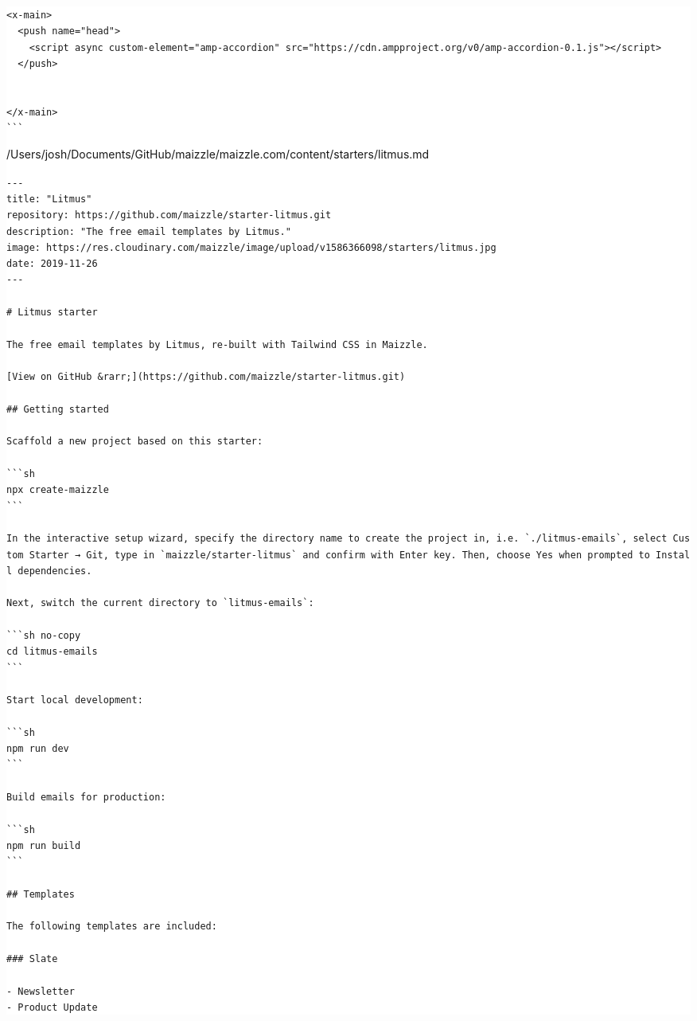 ````
<x-main>
  <push name="head">
    <script async custom-element="amp-accordion" src="https://cdn.ampproject.org/v0/amp-accordion-0.1.js"></script>
  </push>

  
</x-main>
```

````
/Users/josh/Documents/GitHub/maizzle/maizzle.com/content/starters/litmus.md
````
---
title: "Litmus"
repository: https://github.com/maizzle/starter-litmus.git
description: "The free email templates by Litmus."
image: https://res.cloudinary.com/maizzle/image/upload/v1586366098/starters/litmus.jpg
date: 2019-11-26
---

# Litmus starter

The free email templates by Litmus, re-built with Tailwind CSS in Maizzle.

[View on GitHub &rarr;](https://github.com/maizzle/starter-litmus.git)

## Getting started

Scaffold a new project based on this starter:

```sh
npx create-maizzle
```

In the interactive setup wizard, specify the directory name to create the project in, i.e. `./litmus-emails`, select Custom Starter → Git, type in `maizzle/starter-litmus` and confirm with Enter key. Then, choose Yes when prompted to Install dependencies.

Next, switch the current directory to `litmus-emails`:

```sh no-copy
cd litmus-emails
```

Start local development:

```sh
npm run dev
```

Build emails for production:

```sh
npm run build
```

## Templates

The following templates are included:

### Slate

- Newsletter
- Product Update
````